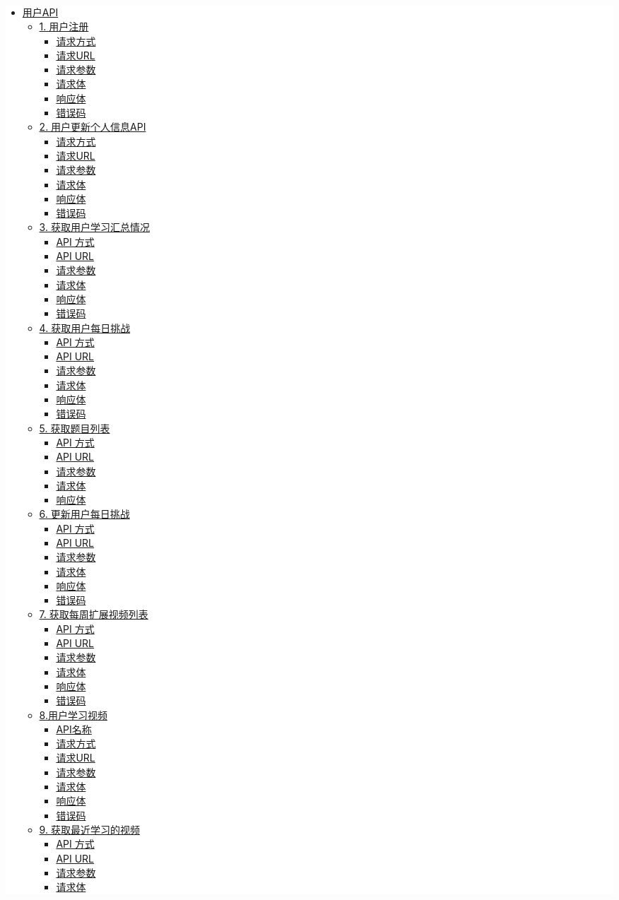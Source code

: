 


- [用户API](#用户api)
  - [1. 用户注册](#1-用户注册)
    - [请求方式](#请求方式)
    - [请求URL](#请求url)
    - [请求参数](#请求参数)
    - [请求体](#请求体)
    - [响应体](#响应体)
    - [错误码](#错误码)
  - [2. 用户更新个人信息API](#2-用户更新个人信息api)
    - [请求方式](#请求方式-1)
    - [请求URL](#请求url-1)
    - [请求参数](#请求参数-1)
    - [请求体](#请求体-1)
    - [响应体](#响应体-1)
    - [错误码](#错误码-1)
  - [3. 获取用户学习汇总情况](#3-获取用户学习汇总情况)
    - [API 方式](#api-方式)
    - [API URL](#api-url)
    - [请求参数](#请求参数-2)
    - [请求体](#请求体-2)
    - [响应体](#响应体-2)
    - [错误码](#错误码-2)
  - [4. 获取用户每日挑战](#4-获取用户每日挑战)
    - [API 方式](#api-方式-1)
    - [API URL](#api-url-1)
    - [请求参数](#请求参数-3)
    - [请求体](#请求体-3)
    - [响应体](#响应体-3)
    - [错误码](#错误码-3)
  - [5. 获取题目列表](#5-获取题目列表)
    - [API 方式](#api-方式-2)
    - [API URL](#api-url-2)
    - [请求参数](#请求参数-4)
    - [请求体](#请求体-4)
    - [响应体](#响应体-4)
  - [6. 更新用户每日挑战](#6-更新用户每日挑战)
    - [API 方式](#api-方式-3)
    - [API URL](#api-url-3)
    - [请求参数](#请求参数-5)
    - [请求体](#请求体-5)
    - [响应体](#响应体-5)
    - [错误码](#错误码-4)
  - [7. 获取每周扩展视频列表](#7-获取每周扩展视频列表)
    - [API 方式](#api-方式-4)
    - [API URL](#api-url-4)
    - [请求参数](#请求参数-6)
    - [请求体](#请求体-6)
    - [响应体](#响应体-6)
    - [错误码](#错误码-5)
  - [8.用户学习视频](#8用户学习视频)
    - [API名称](#api名称)
    - [请求方式](#请求方式-2)
    - [请求URL](#请求url-2)
    - [请求参数](#请求参数-7)
    - [请求体](#请求体-7)
    - [响应体](#响应体-7)
    - [错误码](#错误码-6)
  - [9. 获取最近学习的视频](#9-获取最近学习的视频)
    - [API 方式](#api-方式-5)
    - [API URL](#api-url-5)
    - [请求参数](#请求参数-8)
    - [请求体](#请求体-8)